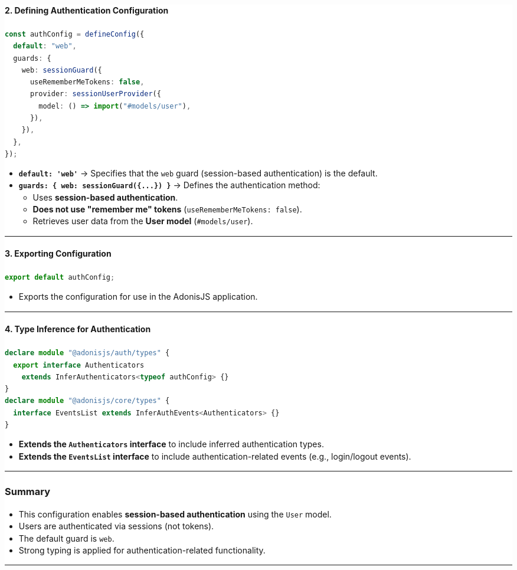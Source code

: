 #### **2. Defining Authentication Configuration**

```ts
const authConfig = defineConfig({
  default: "web",
  guards: {
    web: sessionGuard({
      useRememberMeTokens: false,
      provider: sessionUserProvider({
        model: () => import("#models/user"),
      }),
    }),
  },
});
```

- **`default: 'web'`** → Specifies that the `web` guard (session-based authentication) is the default.
- **`guards: { web: sessionGuard({...}) }`** → Defines the authentication method:
  - Uses **session-based authentication**.
  - **Does not use "remember me" tokens** (`useRememberMeTokens: false`).
  - Retrieves user data from the **User model** (`#models/user`).

---

#### **3. Exporting Configuration**

```ts
export default authConfig;
```

- Exports the configuration for use in the AdonisJS application.

---

#### **4. Type Inference for Authentication**

```ts
declare module "@adonisjs/auth/types" {
  export interface Authenticators
    extends InferAuthenticators<typeof authConfig> {}
}
declare module "@adonisjs/core/types" {
  interface EventsList extends InferAuthEvents<Authenticators> {}
}
```

- **Extends the `Authenticators` interface** to include inferred authentication types.
- **Extends the `EventsList` interface** to include authentication-related events (e.g., login/logout events).

---

### **Summary**

- This configuration enables **session-based authentication** using the `User` model.
- Users are authenticated via sessions (not tokens).
- The default guard is `web`.
- Strong typing is applied for authentication-related functionality.

---